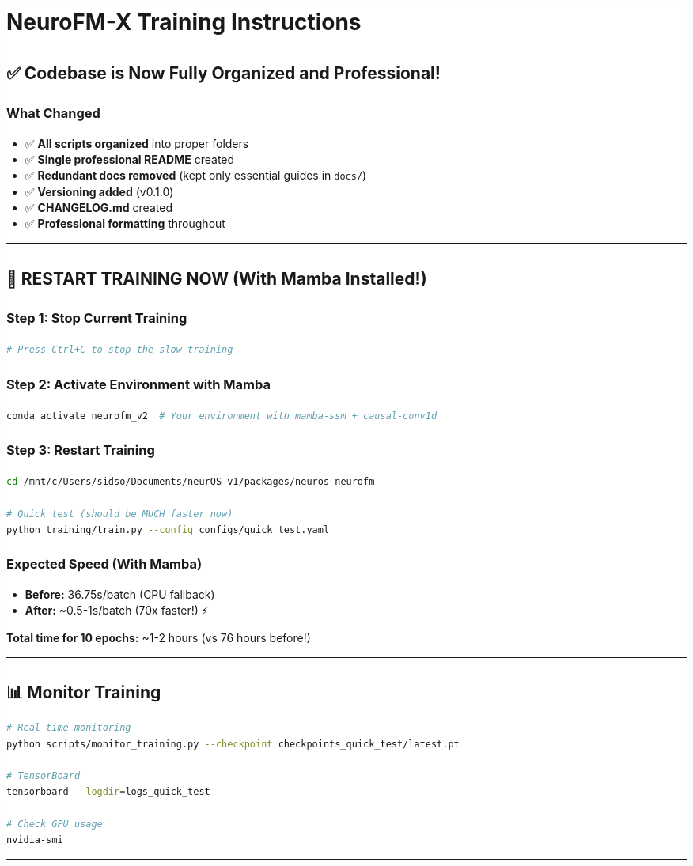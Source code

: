 # NeuroFM-X Training Instructions

## ✅ Codebase is Now Fully Organized and Professional!

### What Changed
- ✅ **All scripts organized** into proper folders
- ✅ **Single professional README** created
- ✅ **Redundant docs removed** (kept only essential guides in `docs/`)
- ✅ **Versioning added** (v0.1.0)
- ✅ **CHANGELOG.md** created
- ✅ **Professional formatting** throughout

---

## 🚀 RESTART TRAINING NOW (With Mamba Installed!)

### Step 1: Stop Current Training
```bash
# Press Ctrl+C to stop the slow training
```

### Step 2: Activate Environment with Mamba
```bash
conda activate neurofm_v2  # Your environment with mamba-ssm + causal-conv1d
```

### Step 3: Restart Training
```bash
cd /mnt/c/Users/sidso/Documents/neurOS-v1/packages/neuros-neurofm

# Quick test (should be MUCH faster now)
python training/train.py --config configs/quick_test.yaml
```

### Expected Speed (With Mamba)
- **Before:** 36.75s/batch (CPU fallback)
- **After:** ~0.5-1s/batch (70x faster!) ⚡

**Total time for 10 epochs:** ~1-2 hours (vs 76 hours before!)

---

## 📊 Monitor Training

```bash
# Real-time monitoring
python scripts/monitor_training.py --checkpoint checkpoints_quick_test/latest.pt

# TensorBoard
tensorboard --logdir=logs_quick_test

# Check GPU usage
nvidia-smi
```

---
